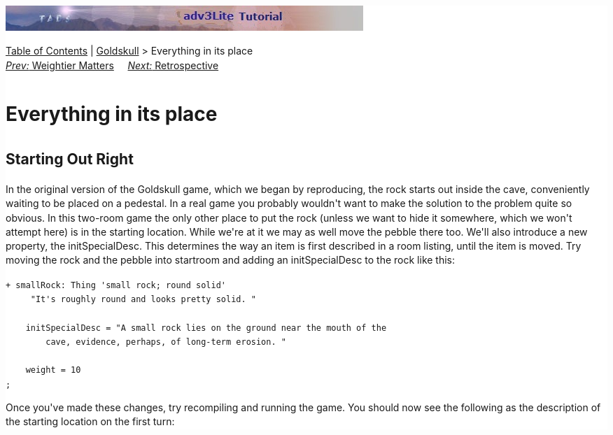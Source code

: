 <div class="topbar">

<img src="topbar.jpg" data-border="0" />

</div>

<div class="nav">

<a href="toc.htm" class="nav">Table of Contents</a> \|
<a href="goldskull.htm" class="nav">Goldskull</a> \> Everything in its
place  
<span class="navnp"><a href="weightier.htm" class="nav"><em>Prev:</em> Weightier Matters</a>
    <a href="retro.htm" class="nav"><em>Next:</em> Retrospective</a>    
</span>

</div>

<div class="main">

# Everything in its place

## Starting Out Right

In the original version of the Goldskull game, which we began by
reproducing, the rock starts out inside the cave, conveniently waiting
to be placed on a pedestal. In a real game you probably wouldn't want to
make the solution to the problem quite so obvious. In this two-room game
the only other place to put the rock (unless we want to hide it
somewhere, which we won't attempt here) is in the starting location.
While we're at it we may as well move the pebble there too. We'll also
introduce a new property, the <span class="code">initSpecialDesc</span>.
This determines the way an item is first described in a room listing,
until the item is moved. Try moving the rock and the pebble into
startroom and adding an initSpecialDesc to the rock like this:

<div class="code">

    + smallRock: Thing 'small rock; round solid'
         "It's roughly round and looks pretty solid. "
        
        initSpecialDesc = "A small rock lies on the ground near the mouth of the
            cave, evidence, perhaps, of long-term erosion. "
        
        weight = 10
    ;

</div>

Once you've made these changes, try recompiling and running the game.
You should now see the following as the description of the starting
location on the first turn:

<div class="cmdline">

